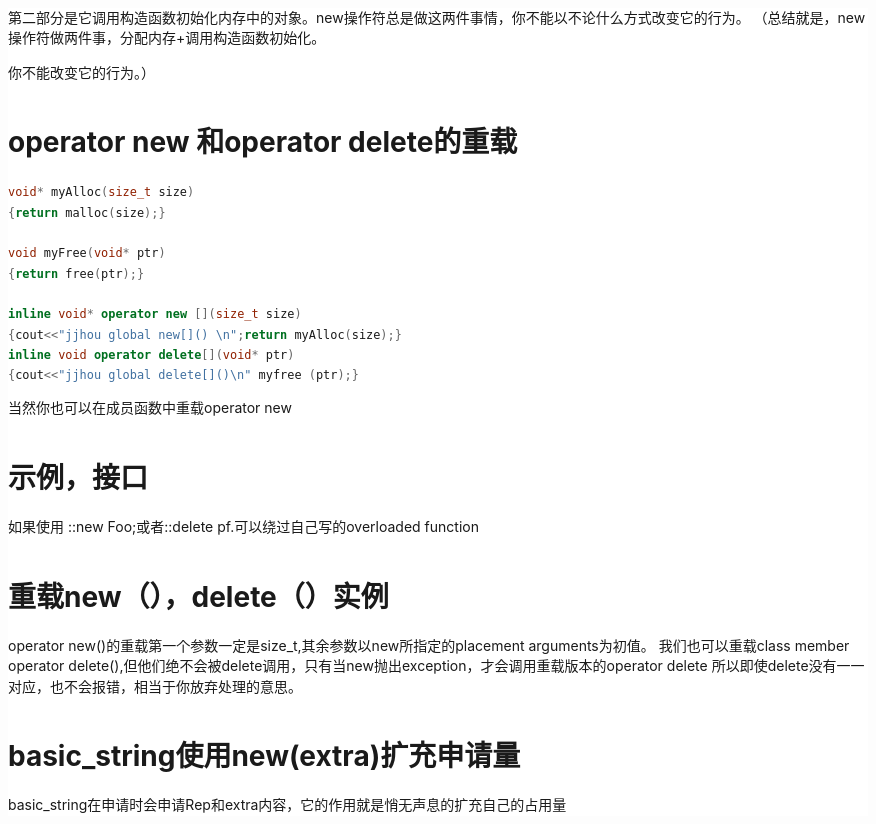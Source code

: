 第二部分是它调用构造函数初始化内存中的对象。new操作符总是做这两件事情，你不能以不论什么方式改变它的行为。
（总结就是，new操作符做两件事，分配内存+调用构造函数初始化。

你不能改变它的行为。）
# operator new 和operator delete的重载
```cpp
void* myAlloc(size_t size)
{return malloc(size);}

void myFree(void* ptr)
{return free(ptr);}

inline void* operator new [](size_t size)
{cout<<"jjhou global new[]() \n";return myAlloc(size);}
inline void operator delete[](void* ptr)
{cout<<"jjhou global delete[]()\n" myfree (ptr);}
```
当然你也可以在成员函数中重载operator new

# 示例，接口
如果使用 ::new Foo;或者::delete pf.可以绕过自己写的overloaded function
# 重载new（），delete（）实例
operator new()的重载第一个参数一定是size_t,其余参数以new所指定的placement arguments为初值。
我们也可以重载class member operator delete(),但他们绝不会被delete调用，只有当new抛出exception，才会调用重载版本的operator delete
所以即使delete没有一一对应，也不会报错，相当于你放弃处理的意思。
# basic_string使用new(extra)扩充申请量
basic_string在申请时会申请Rep和extra内容，它的作用就是悄无声息的扩充自己的占用量